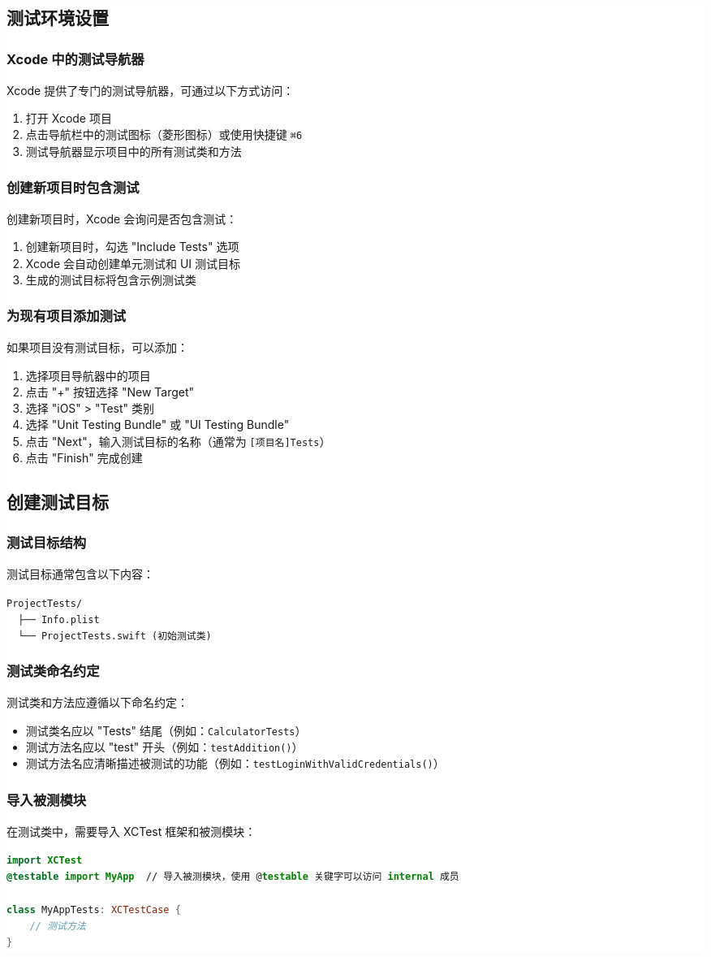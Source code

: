 ## 测试环境设置

### Xcode 中的测试导航器

Xcode 提供了专门的测试导航器，可通过以下方式访问：

1. 打开 Xcode 项目
2. 点击导航栏中的测试图标（菱形图标）或使用快捷键 `⌘6`
3. 测试导航器显示项目中的所有测试类和方法

### 创建新项目时包含测试

创建新项目时，Xcode 会询问是否包含测试：

1. 创建新项目时，勾选 "Include Tests" 选项
2. Xcode 会自动创建单元测试和 UI 测试目标
3. 生成的测试目标将包含示例测试类

### 为现有项目添加测试

如果项目没有测试目标，可以添加：

1. 选择项目导航器中的项目
2. 点击 "+" 按钮选择 "New Target"
3. 选择 "iOS" > "Test" 类别
4. 选择 "Unit Testing Bundle" 或 "UI Testing Bundle"
5. 点击 "Next"，输入测试目标的名称（通常为 `[项目名]Tests`）
6. 点击 "Finish" 完成创建

## 创建测试目标

### 测试目标结构

测试目标通常包含以下内容：

```
ProjectTests/
  ├── Info.plist
  └── ProjectTests.swift (初始测试类)
```

### 测试类命名约定

测试类和方法应遵循以下命名约定：

- 测试类名应以 "Tests" 结尾（例如：`CalculatorTests`）
- 测试方法名应以 "test" 开头（例如：`testAddition()`）
- 测试方法名应清晰描述被测试的功能（例如：`testLoginWithValidCredentials()`）

### 导入被测模块

在测试类中，需要导入 XCTest 框架和被测模块：

```swift
import XCTest
@testable import MyApp  // 导入被测模块，使用 @testable 关键字可以访问 internal 成员

class MyAppTests: XCTestCase {
    // 测试方法
}
```
